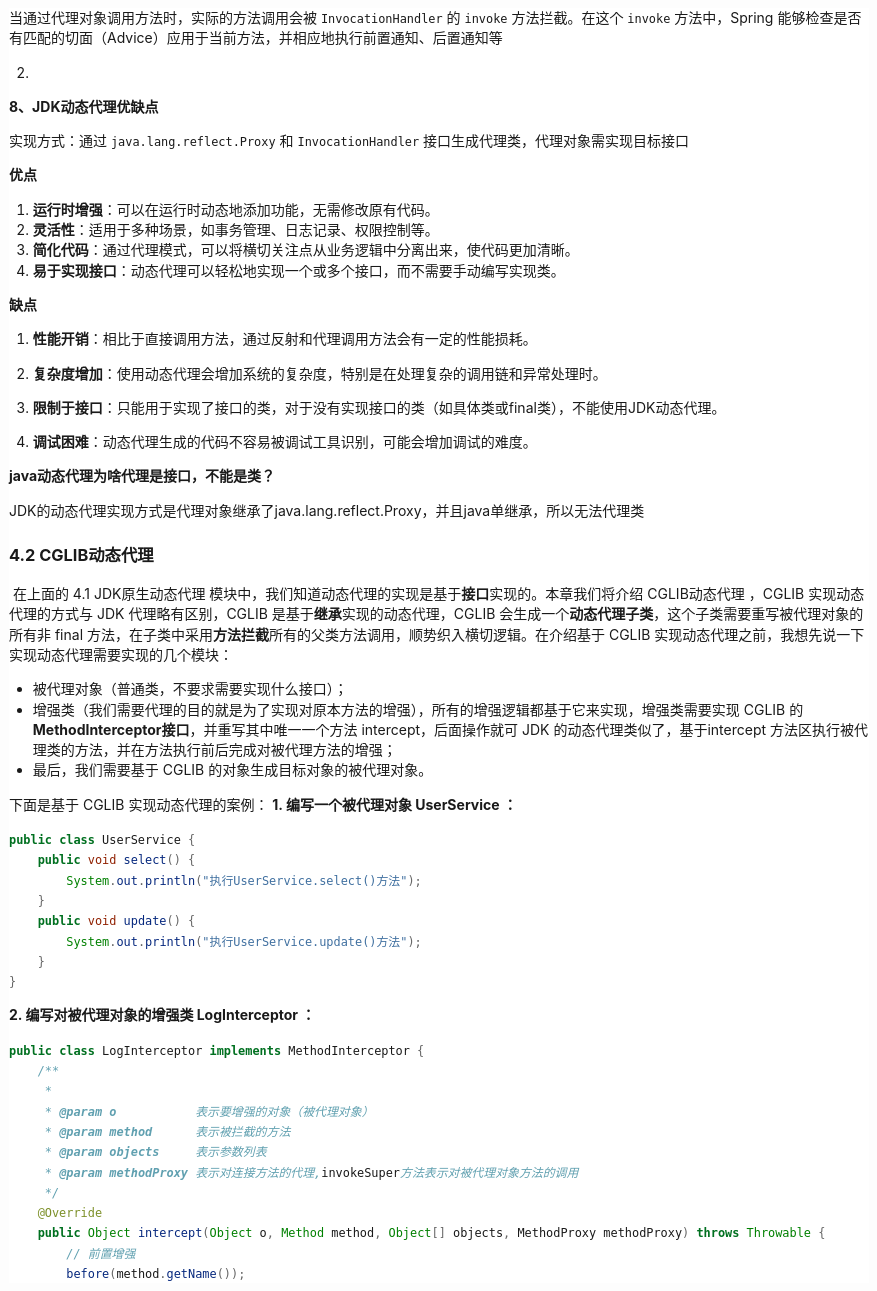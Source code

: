    当通过代理对象调用方法时，实际的方法调用会被 `InvocationHandler` 的 `invoke` 方法拦截。在这个 `invoke` 方法中，Spring 能够检查是否有匹配的切面（Advice）应用于当前方法，并相应地执行前置通知、后置通知等

2. 

**8、JDK动态代理优缺点**

实现方式：通过 `java.lang.reflect.Proxy` 和 `InvocationHandler` 接口生成代理类，代理对象需实现目标接口‌

**优点**

1. **运行时增强**：可以在运行时动态地添加功能，无需修改原有代码。
2. **灵活性**：适用于多种场景，如事务管理、日志记录、权限控制等。
3. **简化代码**：通过代理模式，可以将横切关注点从业务逻辑中分离出来，使代码更加清晰。
4. **易于实现接口**：动态代理可以轻松地实现一个或多个接口，而不需要手动编写实现类。

**缺点**

1. **性能开销**：相比于直接调用方法，通过反射和代理调用方法会有一定的性能损耗。

2. **复杂度增加**：使用动态代理会增加系统的复杂度，特别是在处理复杂的调用链和异常处理时。

3. **限制于接口**：只能用于实现了接口的类，对于没有实现接口的类（如具体类或final类），不能使用JDK动态代理。

4. **调试困难**：动态代理生成的代码不容易被调试工具识别，可能会增加调试的难度。

   

**java动态代理为啥代理是接口，不能是类？**

JDK的动态代理实现方式是代理对象继承了java.lang.reflect.Proxy，并且java单继承，所以无法代理类

### **4.2 CGLIB动态代理**

​	在上面的 4.1 JDK原生动态代理 模块中，我们知道动态代理的实现是基于**接口**实现的。本章我们将介绍 CGLIB动态代理 ，CGLIB 实现动态代理的方式与 JDK 代理略有区别，CGLIB 是基于**继承**实现的动态代理，CGLIB 会生成一个**动态代理子类**，这个子类需要重写被代理对象的所有非 final 方法，在子类中采用**方法拦截**所有的父类方法调用，顺势织入横切逻辑。在介绍基于 CGLIB 实现动态代理之前，我想先说一下实现动态代理需要实现的几个模块：

- 被代理对象（普通类，不要求需要实现什么接口）；
- 增强类（我们需要代理的目的就是为了实现对原本方法的增强），所有的增强逻辑都基于它来实现，增强类需要实现 CGLIB 的**MethodInterceptor接口**，并重写其中唯一一个方法 intercept，后面操作就可 JDK 的动态代理类似了，基于intercept 方法区执行被代理类的方法，并在方法执行前后完成对被代理方法的增强；
- 最后，我们需要基于 CGLIB 的对象生成目标对象的被代理对象。

下面是基于 CGLIB 实现动态代理的案例：
**1. 编写一个被代理对象 UserService ：**

```java
public class UserService {
    public void select() {
        System.out.println("执行UserService.select()方法");
    }
    public void update() {
        System.out.println("执行UserService.update()方法");
    }
}
```
**2. 编写对被代理对象的增强类 LogInterceptor ：**

```java
public class LogInterceptor implements MethodInterceptor {
    /**
     *
     * @param o           表示要增强的对象（被代理对象）
     * @param method      表示被拦截的方法
     * @param objects     表示参数列表
     * @param methodProxy 表示对连接方法的代理,invokeSuper方法表示对被代理对象方法的调用
     */
    @Override
    public Object intercept(Object o, Method method, Object[] objects, MethodProxy methodProxy) throws Throwable {
        // 前置增强
        before(method.getName());
```